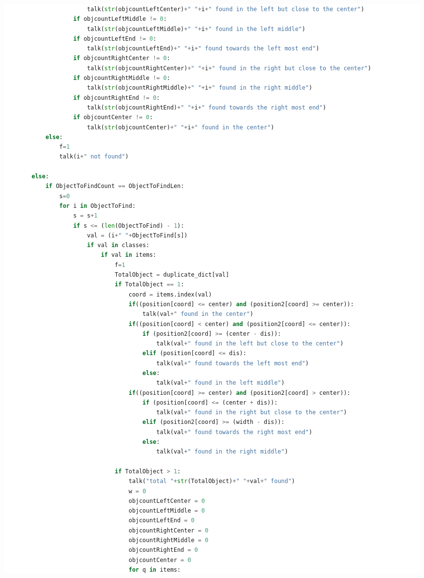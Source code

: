 ``` python
                        talk(str(objcountLeftCenter)+" "+i+" found in the left but close to the center")
                    if objcountLeftMiddle != 0:
                        talk(str(objcountLeftMiddle)+" "+i+" found in the left middle")
                    if objcountLeftEnd != 0:
                        talk(str(objcountLeftEnd)+" "+i+" found towards the left most end")  
                    if objcountRightCenter != 0:
                        talk(str(objcountRightCenter)+" "+i+" found in the right but close to the center") 
                    if objcountRightMiddle != 0:
                        talk(str(objcountRightMiddle)+" "+i+" found in the right middle")   
                    if objcountRightEnd != 0:
                        talk(str(objcountRightEnd)+" "+i+" found towards the right most end")    
                    if objcountCenter != 0:
                        talk(str(objcountCenter)+" "+i+" found in the center")   
            else:
                f=1
                talk(i+" not found")
              
        else:
            if ObjectToFindCount == ObjectToFindLen:
                s=0
                for i in ObjectToFind:
                    s = s+1
                    if s <= (len(ObjectToFind) - 1):
                        val = (i+" "+ObjectToFind[s])
                        if val in classes:
                            if val in items:
                                f=1
                                TotalObject = duplicate_dict[val]
                                if TotalObject == 1:
                                    coord = items.index(val)
                                    if((position[coord] <= center) and (position2[coord] >= center)):
                                        talk(val+" found in the center")
                                    if((position[coord] < center) and (position2[coord] <= center)):
                                        if (position2[coord] >= (center - dis)):
                                            talk(val+" found in the left but close to the center")
                                        elif (position[coord] <= dis):
                                            talk(val+" found towards the left most end")
                                        else:
                                            talk(val+" found in the left middle")
                                    if((position[coord] >= center) and (position2[coord] > center)):
                                        if (position[coord] <= (center + dis)):
                                            talk(val+" found in the right but close to the center")
                                        elif (position2[coord] >= (width - dis)):
                                            talk(val+" found towards the right most end")
                                        else:
                                            talk(val+" found in the right middle")
                                            
                                if TotalObject > 1:
                                    talk("total "+str(TotalObject)+" "+val+" found")
                                    w = 0
                                    objcountLeftCenter = 0
                                    objcountLeftMiddle = 0
                                    objcountLeftEnd = 0
                                    objcountRightCenter = 0
                                    objcountRightMiddle = 0
                                    objcountRightEnd = 0
                                    objcountCenter = 0
                                    for q in items:
```